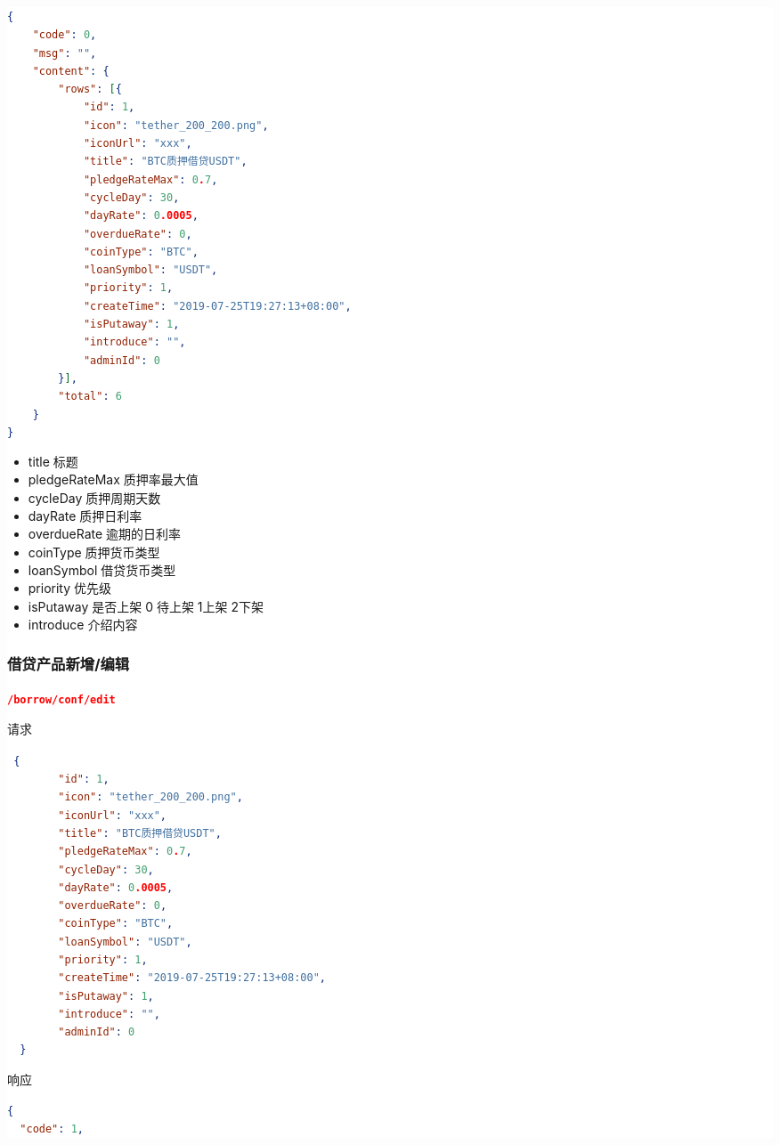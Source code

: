 ```json
{
	"code": 0,
	"msg": "",
	"content": {
		"rows": [{
			"id": 1,
			"icon": "tether_200_200.png",
			"iconUrl": "xxx",
			"title": "BTC质押借贷USDT",
			"pledgeRateMax": 0.7,
			"cycleDay": 30,
			"dayRate": 0.0005,
			"overdueRate": 0,
			"coinType": "BTC",
			"loanSymbol": "USDT",
			"priority": 1,
			"createTime": "2019-07-25T19:27:13+08:00",
			"isPutaway": 1,
			"introduce": "",
			"adminId": 0
		}],
		"total": 6
	}
}
```
* title 标题
* pledgeRateMax 质押率最大值
* cycleDay 质押周期天数
* dayRate 质押日利率
* overdueRate 逾期的日利率
* coinType 质押货币类型
* loanSymbol 借贷货币类型
* priority 优先级
* isPutaway 是否上架 0 待上架 1上架 2下架
* introduce 介绍内容

### 借贷产品新增/编辑
```json
/borrow/conf/edit
```
请求
```json
 {
        "id": 1,
        "icon": "tether_200_200.png",
        "iconUrl": "xxx",
        "title": "BTC质押借贷USDT",
        "pledgeRateMax": 0.7,
        "cycleDay": 30,
        "dayRate": 0.0005,
        "overdueRate": 0,
        "coinType": "BTC",
        "loanSymbol": "USDT",
        "priority": 1,
        "createTime": "2019-07-25T19:27:13+08:00",
        "isPutaway": 1,
        "introduce": "",
        "adminId": 0
  }
```
响应
```json
{
  "code": 1,
```